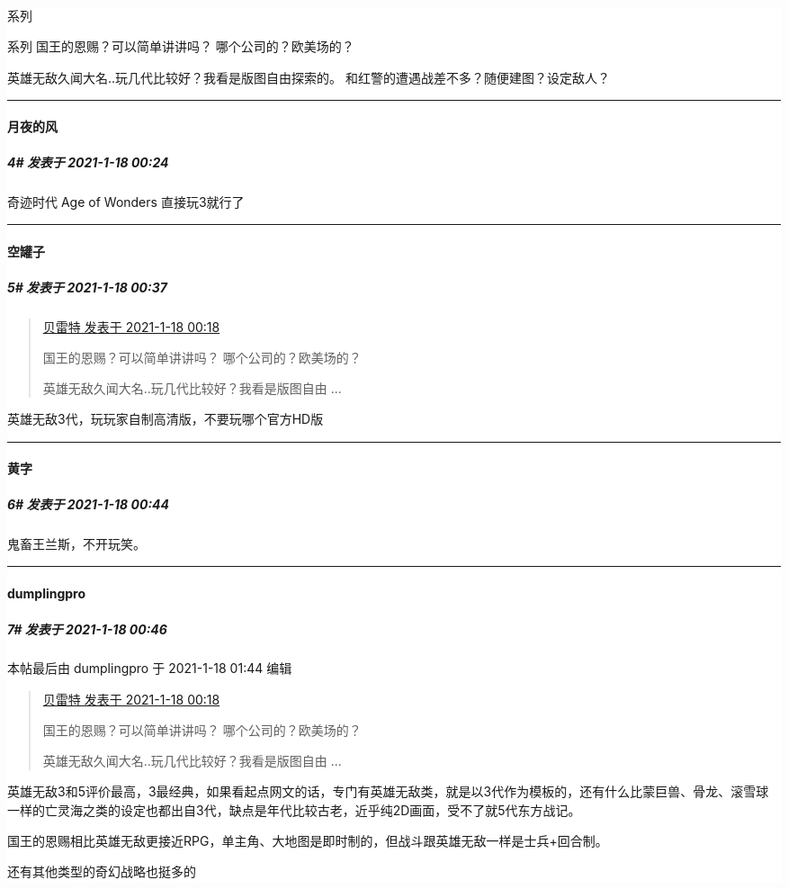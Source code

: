 系列

系列</blockquote>
国王的恩赐？可以简单讲讲吗？ 哪个公司的？欧美场的？

 英雄无敌久闻大名..玩几代比较好？我看是版图自由探索的。 和红警的遭遇战差不多？随便建图？设定敌人？


-----

####  月夜的风  
##### 4#       发表于 2021-1-18 00:24


奇迹时代 Age of Wonders 直接玩3就行了


-----

####  空罐子  
##### 5#       发表于 2021-1-18 00:37


<blockquote><a href="httphttps://bbs.saraba1st.com/2b/forum.php?mod=redirect&amp;goto=findpost&amp;pid=50067501&amp;ptid=1983363" target="_blank">贝雷特 发表于 2021-1-18 00:18</a>

国王的恩赐？可以简单讲讲吗？ 哪个公司的？欧美场的？

 英雄无敌久闻大名..玩几代比较好？我看是版图自由 ...</blockquote>
英雄无敌3代，玩玩家自制高清版，不要玩哪个官方HD版


-----

####  黄字  
##### 6#       发表于 2021-1-18 00:44


鬼畜王兰斯，不开玩笑。


-----

####  dumplingpro  
##### 7#       发表于 2021-1-18 00:46


 本帖最后由 dumplingpro 于 2021-1-18 01:44 编辑 
<blockquote><a href="httphttps://bbs.saraba1st.com/2b/forum.php?mod=redirect&amp;goto=findpost&amp;pid=50067501&amp;ptid=1983363" target="_blank">贝雷特 发表于 2021-1-18 00:18</a>

国王的恩赐？可以简单讲讲吗？ 哪个公司的？欧美场的？

 英雄无敌久闻大名..玩几代比较好？我看是版图自由 ...</blockquote>
英雄无敌3和5评价最高，3最经典，如果看起点网文的话，专门有英雄无敌类，就是以3代作为模板的，还有什么比蒙巨兽、骨龙、滚雪球一样的亡灵海之类的设定也都出自3代，缺点是年代比较古老，近乎纯2D画面，受不了就5代东方战记。

国王的恩赐相比英雄无敌更接近RPG，单主角、大地图是即时制的，但战斗跟英雄无敌一样是士兵+回合制。


还有其他类型的奇幻战略也挺多的
